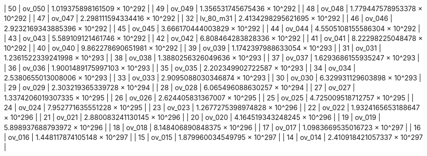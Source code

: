| 50 | ov_050 | 1.019375898161509 × 10^292 |
| 49 | ov_049 | 1.356531745675436 × 10^292 |
| 48 | ov_048 | 1.779447578953378 × 10^292 |
| 47 | ov_047 | 2.298111594334416 × 10^292 |
| 32 | lv_80_m31 | 2.4134298295621695 × 10^292 |
| 46 | ov_046 | 2.9232169343885396 × 10^292 |
| 45 | ov_045 | 3.666170444003829 × 10^292 |
| 44 | ov_044 | 4.5505108155586304 × 10^292 |
| 43 | ov_043 | 5.589109121461746 × 10^292 |
| 42 | ov_042 | 6.808464283828336 × 10^292 |
| 41 | ov_041 | 8.22298225048478 × 10^292 |
| 40 | ov_040 | 9.862278690651981 × 10^292 |
| 39 | ov_039 | 1.1742397988633054 × 10^293 |
| 31 | ov_031 | 1.2361522339241998 × 10^293 |
| 38 | ov_038 | 1.3880256326049636 × 10^293 |
| 37 | ov_037 | 1.6293686155935247 × 10^293 |
| 36 | ov_036 | 1.9001489175997103 × 10^293 |
| 35 | ov_035 | 2.202349902722587 × 10^293 |
| 34 | ov_034 | 2.5380655013008006 × 10^293 |
| 33 | ov_033 | 2.9095088030346874 × 10^293 |
| 30 | ov_030 | 6.329931129603898 × 10^293 |
| 29 | ov_029 | 2.303219365339728 × 10^294 |
| 28 | ov_028 | 6.065496088630257 × 10^294 |
| 27 | ov_027 | 1.3374206019307335 × 10^295 |
| 26 | ov_026 | 2.624405831367007 × 10^295 |
| 25 | ov_025 | 4.725009518712757 × 10^295 |
| 24 | ov_024 | 7.952771635551228 × 10^295 |
| 23 | ov_023 | 1.2677275398974828 × 10^296 |
| 22 | ov_022 | 1.9324165653188647 × 10^296 |
| 21 | ov_021 | 2.880083241130145 × 10^296 |
| 20 | ov_020 | 4.164519343248245 × 10^296 |
| 19 | ov_019 | 5.898937688793972 × 10^296 |
| 18 | ov_018 | 8.148406890848375 × 10^296 |
| 17 | ov_017 | 1.0983669535016723 × 10^297 |
| 16 | ov_016 | 1.448117874105148 × 10^297 |
| 15 | ov_015 | 1.879960034549795 × 10^297 |
| 14 | ov_014 | 2.410918421057337 × 10^297 |